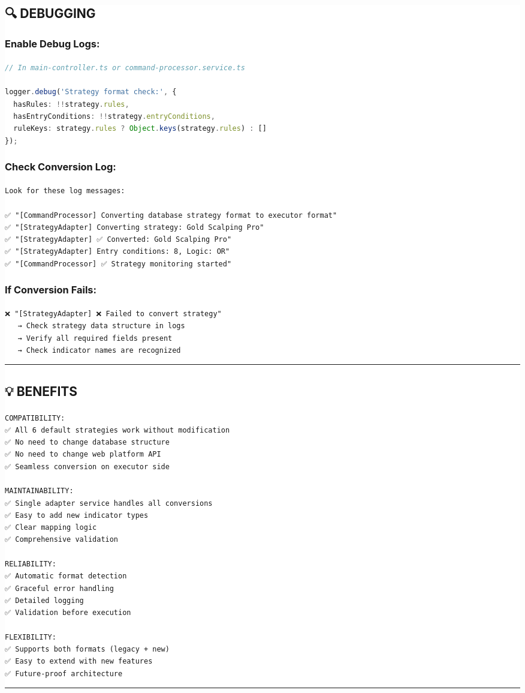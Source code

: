 
## 🔍 DEBUGGING

### **Enable Debug Logs:**
```typescript
// In main-controller.ts or command-processor.service.ts

logger.debug('Strategy format check:', {
  hasRules: !!strategy.rules,
  hasEntryConditions: !!strategy.entryConditions,
  ruleKeys: strategy.rules ? Object.keys(strategy.rules) : []
});
```

### **Check Conversion Log:**
```
Look for these log messages:

✅ "[CommandProcessor] Converting database strategy format to executor format"
✅ "[StrategyAdapter] Converting strategy: Gold Scalping Pro"
✅ "[StrategyAdapter] ✅ Converted: Gold Scalping Pro"
✅ "[StrategyAdapter] Entry conditions: 8, Logic: OR"
✅ "[CommandProcessor] ✅ Strategy monitoring started"
```

### **If Conversion Fails:**
```
❌ "[StrategyAdapter] ❌ Failed to convert strategy"
   → Check strategy data structure in logs
   → Verify all required fields present
   → Check indicator names are recognized
```

---

## 💡 BENEFITS

```
COMPATIBILITY:
✅ All 6 default strategies work without modification
✅ No need to change database structure
✅ No need to change web platform API
✅ Seamless conversion on executor side

MAINTAINABILITY:
✅ Single adapter service handles all conversions
✅ Easy to add new indicator types
✅ Clear mapping logic
✅ Comprehensive validation

RELIABILITY:
✅ Automatic format detection
✅ Graceful error handling
✅ Detailed logging
✅ Validation before execution

FLEXIBILITY:
✅ Supports both formats (legacy + new)
✅ Easy to extend with new features
✅ Future-proof architecture
```

---